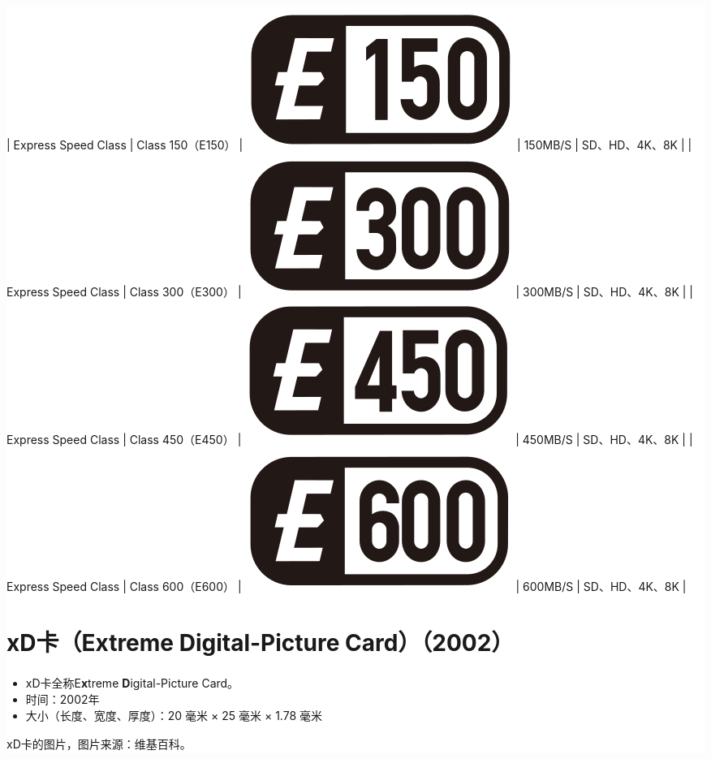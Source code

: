 | Express Speed Class | Class 150（E150） | ![](SD_Express_Class_150.svg.png)    | 150MB/S | SD、HD、4K、8K |
| Express Speed Class | Class 300（E300） | ![](SD_Express_Class_300.svg.png)    | 300MB/S | SD、HD、4K、8K |
| Express Speed Class | Class 450（E450） | ![](SD_Express_Class_450.svg.png)    | 450MB/S | SD、HD、4K、8K |
| Express Speed Class | Class 600（E600） | ![](SD_Express_Class_600.svg.png)    | 600MB/S | SD、HD、4K、8K |

# xD卡（E**x**treme **D**igital-Picture Card）（2002）

- xD卡全称E**x**treme **D**igital-Picture Card。
- 时间：2002年
- 大小（长度、宽度、厚度）：20 毫米 × 25 毫米 × 1.78 毫米

xD卡的图片，图片来源：维基百科。
